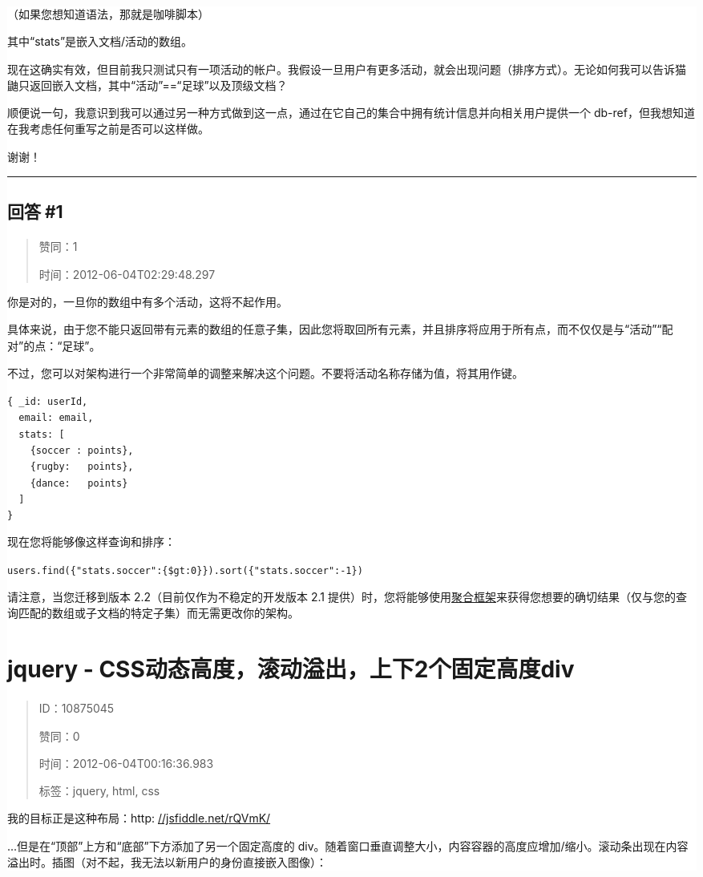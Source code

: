 （如果您想知道语法，那就是咖啡脚本）

其中“stats”是嵌入文档/活动的数组。

现在这确实有效，但目前我只测试只有一项活动的帐户。我假设一旦用户有更多活动，就会出现问题（排序方式）。无论如何我可以告诉猫鼬只返回嵌入文档，其中“活动”==“足球”以及顶级文档？

顺便说一句，我意识到我可以通过另一种方式做到这一点，通过在它自己的集合中拥有统计信息并向相关用户提供一个 db-ref，但我想知道在我考虑任何重写之前是否可以这样做。

谢谢！

* * *

## 回答 #1

> 赞同：1
> 
> 时间：2012-06-04T02:29:48.297

你是对的，一旦你的数组中有多个活动，这将不起作用。

具体来说，由于您不能只返回带有元素的数组的任意子集，因此您将取回所有元素，并且排序将应用于所有点，而不仅仅是与“活动”“配对”的点：“足球”。

不过，您可以对架构进行一个非常简单的调整来解决这个问题。不要将活动名称存储为值，将其用作键。

```
{ _id: userId,
  email: email,
  stats: [
    {soccer : points},
    {rugby:   points},
    {dance:   points}
  ]
} 
```

现在您将能够像这样查询和排序：

```
users.find({"stats.soccer":{$gt:0}}).sort({"stats.soccer":-1}) 
```

请注意，当您迁移到版本 2.2（目前仅作为不稳定的开发版本 2.1 提供）时，您将能够使用[聚合框架](http://docs.mongodb.org/manual/applications/aggregation/)来获得您想要的确切结果（仅与您的查询匹配的数组或子文档的特定子集）而无需更改你的架构。

# jquery - CSS动态高度，滚动溢出，上下2个固定高度div

> ID：10875045
> 
> 赞同：0
> 
> 时间：2012-06-04T00:16:36.983
> 
> 标签：jquery, html, css

我的目标正是这种布局：http: [//jsfiddle.net/rQVmK/](http://jsfiddle.net/rQVmK/)

...但是在“顶部”上方和“底部”下方添加了另一个固定高度的 div。随着窗口垂直调整大小，内容容器的高度应增加/缩小。滚动条出现在内容溢出时。插图（对不起，我无法以新用户的身份直接嵌入图像）：
